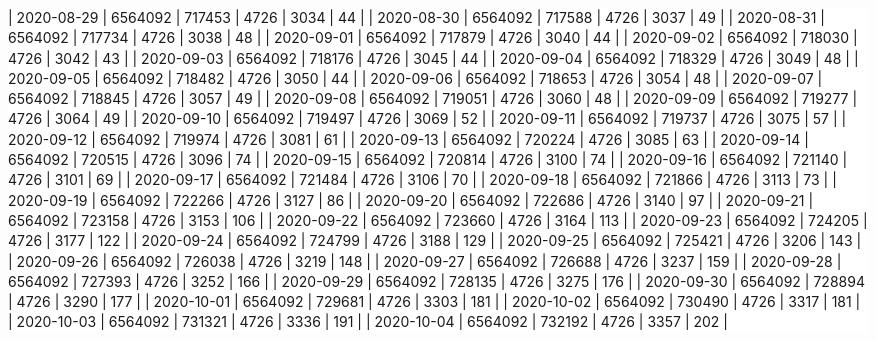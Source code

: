 | 2020-08-29 | 6564092 | 717453 | 4726 | 3034 | 44 |
| 2020-08-30 | 6564092 | 717588 | 4726 | 3037 | 49 |
| 2020-08-31 | 6564092 | 717734 | 4726 | 3038 | 48 |
| 2020-09-01 | 6564092 | 717879 | 4726 | 3040 | 44 |
| 2020-09-02 | 6564092 | 718030 | 4726 | 3042 | 43 |
| 2020-09-03 | 6564092 | 718176 | 4726 | 3045 | 44 |
| 2020-09-04 | 6564092 | 718329 | 4726 | 3049 | 48 |
| 2020-09-05 | 6564092 | 718482 | 4726 | 3050 | 44 |
| 2020-09-06 | 6564092 | 718653 | 4726 | 3054 | 48 |
| 2020-09-07 | 6564092 | 718845 | 4726 | 3057 | 49 |
| 2020-09-08 | 6564092 | 719051 | 4726 | 3060 | 48 |
| 2020-09-09 | 6564092 | 719277 | 4726 | 3064 | 49 |
| 2020-09-10 | 6564092 | 719497 | 4726 | 3069 | 52 |
| 2020-09-11 | 6564092 | 719737 | 4726 | 3075 | 57 |
| 2020-09-12 | 6564092 | 719974 | 4726 | 3081 | 61 |
| 2020-09-13 | 6564092 | 720224 | 4726 | 3085 | 63 |
| 2020-09-14 | 6564092 | 720515 | 4726 | 3096 | 74 |
| 2020-09-15 | 6564092 | 720814 | 4726 | 3100 | 74 |
| 2020-09-16 | 6564092 | 721140 | 4726 | 3101 | 69 |
| 2020-09-17 | 6564092 | 721484 | 4726 | 3106 | 70 |
| 2020-09-18 | 6564092 | 721866 | 4726 | 3113 | 73 |
| 2020-09-19 | 6564092 | 722266 | 4726 | 3127 | 86 |
| 2020-09-20 | 6564092 | 722686 | 4726 | 3140 | 97 |
| 2020-09-21 | 6564092 | 723158 | 4726 | 3153 | 106 |
| 2020-09-22 | 6564092 | 723660 | 4726 | 3164 | 113 |
| 2020-09-23 | 6564092 | 724205 | 4726 | 3177 | 122 |
| 2020-09-24 | 6564092 | 724799 | 4726 | 3188 | 129 |
| 2020-09-25 | 6564092 | 725421 | 4726 | 3206 | 143 |
| 2020-09-26 | 6564092 | 726038 | 4726 | 3219 | 148 |
| 2020-09-27 | 6564092 | 726688 | 4726 | 3237 | 159 |
| 2020-09-28 | 6564092 | 727393 | 4726 | 3252 | 166 |
| 2020-09-29 | 6564092 | 728135 | 4726 | 3275 | 176 |
| 2020-09-30 | 6564092 | 728894 | 4726 | 3290 | 177 |
| 2020-10-01 | 6564092 | 729681 | 4726 | 3303 | 181 |
| 2020-10-02 | 6564092 | 730490 | 4726 | 3317 | 181 |
| 2020-10-03 | 6564092 | 731321 | 4726 | 3336 | 191 |
| 2020-10-04 | 6564092 | 732192 | 4726 | 3357 | 202 |